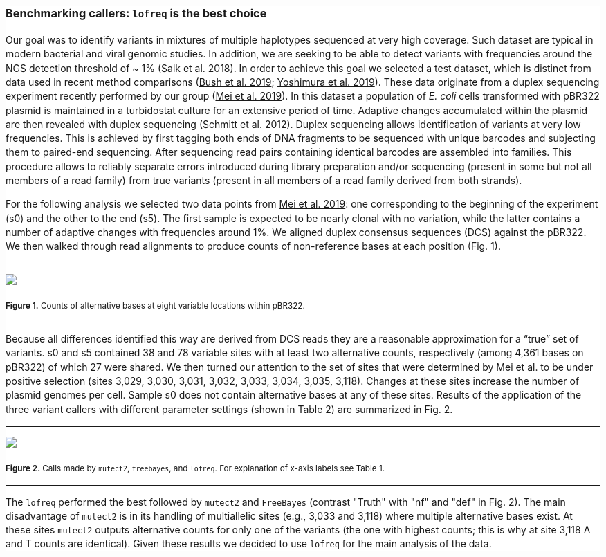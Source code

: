 ### Benchmarking callers: `lofreq` is the best choice

Our goal was to identify variants in mixtures of multiple haplotypes sequenced at very high coverage. Such dataset are typical in modern bacterial and viral genomic studies. In addition, we are seeking to be able to detect variants with frequencies around the NGS detection threshold of ~ 1% ([Salk et al. 2018](http://dx.doi.org/10.1038/nrg.2017.117)). In order to achieve this goal we selected a test dataset, which is distinct from data used in recent method comparisons ([Bush et al. 2019](http://dx.doi.org/10.1101/653774); [Yoshimura et al. 2019](http://dx.doi.org/10.1099/mgen.0.000261)). These data originate from a duplex sequencing experiment recently performed by our group ([Mei et al. 2019](https://academic.oup.com/gbe/article/11/10/3022/5572121)).  In this dataset a population of *E. coli* cells transformed with pBR322 plasmid is maintained in a turbidostat culture for an extensive period of time. Adaptive changes accumulated within the plasmid are then revealed with duplex sequencing ([Schmitt et al. 2012](http://www.ncbi.nlm.nih.gov/entrez/query.fcgi?cmd=Retrieve&db=PubMed&dopt=Citation&list_uids=22853953)). Duplex sequencing allows identification of variants at very low frequencies. This is achieved by first tagging both ends of DNA fragments to be sequenced with unique barcodes and subjecting them to paired-end sequencing. After sequencing read pairs containing identical barcodes are assembled into families. This procedure allows to reliably separate errors introduced during library preparation and/or sequencing (present in some but not all members of a read family) from true variants (present in all members of a read family derived from both strands).

For the following analysis we selected two data points from [Mei et al. 2019](https://academic.oup.com/gbe/article/11/10/3022/5572121): one corresponding to the beginning of the experiment (s0) and the other to the end (s5). The first sample is expected to be nearly clonal with no variation, while the latter contains a number of adaptive changes with frequencies around 1%. We aligned duplex consensus sequences (DCS) against the pBR322. We then walked through read alignments to produce counts of non-reference bases at each position (Fig. 1). 

-------

![](figs/caller_comparison_fig1.png)

<small>**Figure 1.** Counts of alternative bases at eight variable locations within pBR322.</small>

-------

Because all differences identified this way are derived from DCS reads they are a reasonable approximation for a “true” set of variants. s0 and s5 contained 38 and 78 variable sites with at least two alternative counts, respectively (among 4,361 bases on pBR322) of which 27 were shared. We then turned our attention to the set of sites that were determined by Mei et al. to be under positive selection (sites 3,029, 3,030, 3,031, 3,032, 3,033, 3,034, 3,035, 3,118). Changes at these sites increase the number of plasmid genomes per cell. Sample s0 does not contain alternative bases at any of these sites. Results of the application of the three variant callers with different parameter settings (shown in Table 2) are summarized in Fig. 2. 

------

![](figs/caller_comparison_fig2.png)

<small>**Figure 2.** Calls made by `mutect2`, `freebayes`, and `lofreq`. For explanation of x-axis labels see Table 1.</small>

------

The `lofreq` performed the best followed by `mutect2` and `FreeBayes` (contrast "Truth" with "nf" and "def" in Fig. 2). The main disadvantage of `mutect2` is in its handling of multiallelic sites (e.g., 3,033 and 3,118) where multiple alternative bases exist. At these sites `mutect2` outputs alternative counts for only one of the variants (the one with highest counts; this is why at site 3,118 A and T counts are identical). Given these results we decided to use `lofreq` for the main analysis of the data.
